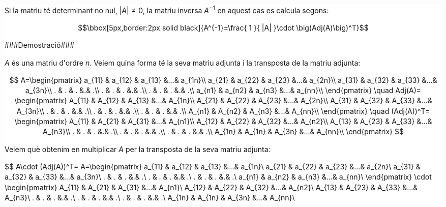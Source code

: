 Si la matriu té determinant no nul, $|A|\ne 0$, la matriu inversa $A^{-1}$ en aquest cas es calcula segons:

$$\bbox[5px,border:2px solid black]{A^{-1}=\frac{ 1 }{ |A| }\cdot \big(Adj(A)\big)^T}$$

###Demostració###

$A$ és una matriu d'ordre $n$. Veiem quina forma té la seva matriu adjunta i la transposta de la matriu adjunta:

$$
A=\begin{pmatrix}
a_{11} & a_{12} & a_{13} &...& a_{1n}\\
a_{21} & a_{22} & a_{23} &...& a_{2n}\\
a_{31} & a_{32} & a_{33} &...& a_{3n}\\
. & . & . &.& .\\
. & . & . &.& .\\
. & . & . &.& .\\
a_{n1} & a_{n2} & a_{n3} &...& a_{nn}\\
\end{pmatrix}
\quad
Adj(A)=
\begin{pmatrix}
A_{11} & A_{12} & A_{13} &...& A_{1n}\\
A_{21} & A_{22} & A_{23} &...& A_{2n}\\
A_{31} & A_{32} & A_{33} &...& A_{3n}\\
. & . & . &.& .\\
. & . & . &.& .\\
. & . & . &.& .\\
A_{n1} & A_{n2} & A_{n3} &...& A_{nn}\\
\end{pmatrix}
\quad
(Adj(A))^T=
\begin{pmatrix}
A_{11} & A_{21} & A_{31} &...& A_{n1}\\
A_{12} & A_{22} & A_{32} &...& A_{n2}\\
A_{13} & A_{23} & A_{33} &...& A_{n3}\\
. & . & . &.& .\\
. & . & . &.& .\\
. & . & . &.& .\\
A_{1n} & A_{1n} & A_{3n} &...& A_{nn}\\
\end{pmatrix}
$$

Veiem què obtenim en multiplicar $A$ per la transposta de la seva matriu adjunta:


$$
A\cdot (Adj(A))^T=
A=\begin{pmatrix}
a_{11} & a_{12} & a_{13} &...& a_{1n}\\
a_{21} & a_{22} & a_{23} &...& a_{2n}\\
a_{31} & a_{32} & a_{33} &...& a_{3n}\\
. & . & . &.& .\\
. & . & . &.& .\\
. & . & . &.& .\\
a_{n1} & a_{n2} & a_{n3} &...& a_{nn}\\
\end{pmatrix}
\cdot
\begin{pmatrix}
A_{11} & A_{21} & A_{31} &...& A_{n1}\\
A_{12} & A_{22} & A_{32} &...& A_{n2}\\
A_{13} & A_{23} & A_{33} &...& A_{n3}\\
. & . & . &.& .\\
. & . & . &.& .\\
. & . & . &.& .\\
A_{1n} & A_{1n} & A_{3n} &...& A_{nn}\\